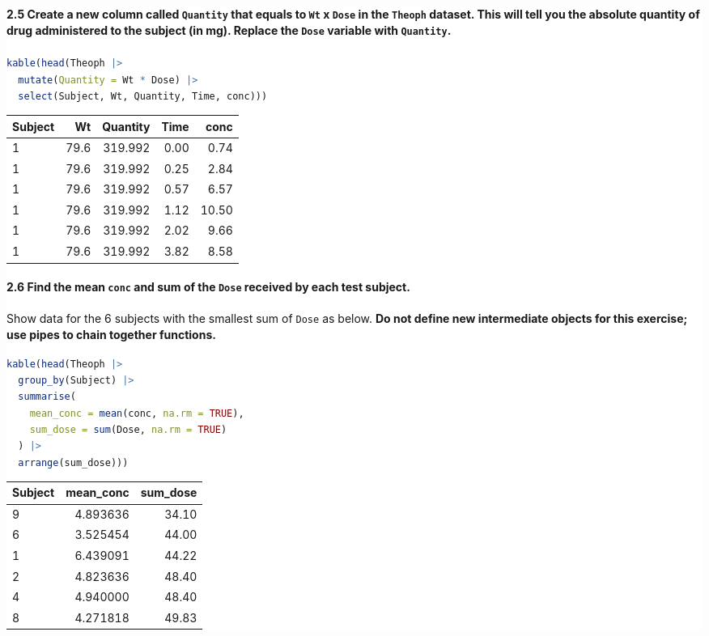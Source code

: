 #### 2.5 Create a new column called `Quantity` that equals to `Wt` x `Dose` in the `Theoph` dataset. This will tell you the absolute quantity of drug administered to the subject (in mg). Replace the `Dose` variable with `Quantity`.

``` r
kable(head(Theoph |> 
  mutate(Quantity = Wt * Dose) |> 
  select(Subject, Wt, Quantity, Time, conc)))
```

| Subject |   Wt | Quantity | Time |  conc |
|:--------|-----:|---------:|-----:|------:|
| 1       | 79.6 |  319.992 | 0.00 |  0.74 |
| 1       | 79.6 |  319.992 | 0.25 |  2.84 |
| 1       | 79.6 |  319.992 | 0.57 |  6.57 |
| 1       | 79.6 |  319.992 | 1.12 | 10.50 |
| 1       | 79.6 |  319.992 | 2.02 |  9.66 |
| 1       | 79.6 |  319.992 | 3.82 |  8.58 |

#### 2.6 Find the mean `conc` and sum of the `Dose` received by each test subject.

Show data for the 6 subjects with the smallest sum of `Dose` as
below. **Do not define new intermediate objects for this exercise; use
pipes to chain together functions.**

``` r
kable(head(Theoph |> 
  group_by(Subject) |> 
  summarise(
    mean_conc = mean(conc, na.rm = TRUE),
    sum_dose = sum(Dose, na.rm = TRUE)
  ) |> 
  arrange(sum_dose)))
```

| Subject | mean_conc | sum_dose |
|:--------|----------:|---------:|
| 9       |  4.893636 |    34.10 |
| 6       |  3.525454 |    44.00 |
| 1       |  6.439091 |    44.22 |
| 2       |  4.823636 |    48.40 |
| 4       |  4.940000 |    48.40 |
| 8       |  4.271818 |    49.83 |
